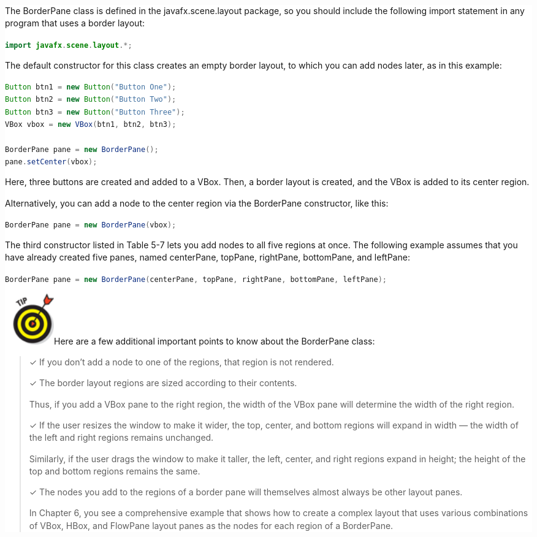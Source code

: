 The BorderPane class is defined in the javafx.scene.layout package, so you should include the following import statement in any program that uses a border layout:

```java
import javafx.scene.layout.*;
```

The default constructor for this class creates an empty border layout, to which you can add nodes later, as in this example:

```java
Button btn1 = new Button("Button One"); 
Button btn2 = new Button("Button Two"); 
Button btn3 = new Button("Button Three"); 
VBox vbox = new VBox(btn1, btn2, btn3);

BorderPane pane = new BorderPane(); 
pane.setCenter(vbox);
```

Here, three buttons are created and added to a VBox. Then, a border layout is created, and the VBox is added to its center region.

Alternatively, you can add a node to the center region via the BorderPane constructor, like this:

```java
BorderPane pane = new BorderPane(vbox);
```

The third constructor listed in Table 5-7 lets you add nodes to all five regions at once. The following example assumes that you have already created five panes, named centerPane, topPane, rightPane, bottomPane, and leftPane:

```java
BorderPane pane = new BorderPane(centerPane, topPane, rightPane, bottomPane, leftPane);
```

<img src="assets/tip.png" width="80"/>Here are a few additional important points to know about the BorderPane class:

> ✓ If you don’t add a node to one of the regions, that region is not rendered.
>
> ✓ The border layout regions are sized according to their contents.
>
> Thus, if you add a VBox pane to the right region, the width of the VBox pane will determine the width of the right region.
>
> ✓ If the user resizes the window to make it wider, the top, center, and bottom regions will expand in width — the width of the left and right regions remains unchanged.
>
> Similarly, if the user drags the window to make it taller, the left, center, and right regions expand in height; the height of the top and bottom regions remains the same.
>
> ✓ The nodes you add to the regions of a border pane will themselves almost always be other layout panes.
>
> In Chapter 6, you see a comprehensive example that shows how to create a complex layout that uses various combinations of VBox, HBox, and FlowPane layout panes as the nodes for each region of a BorderPane.

